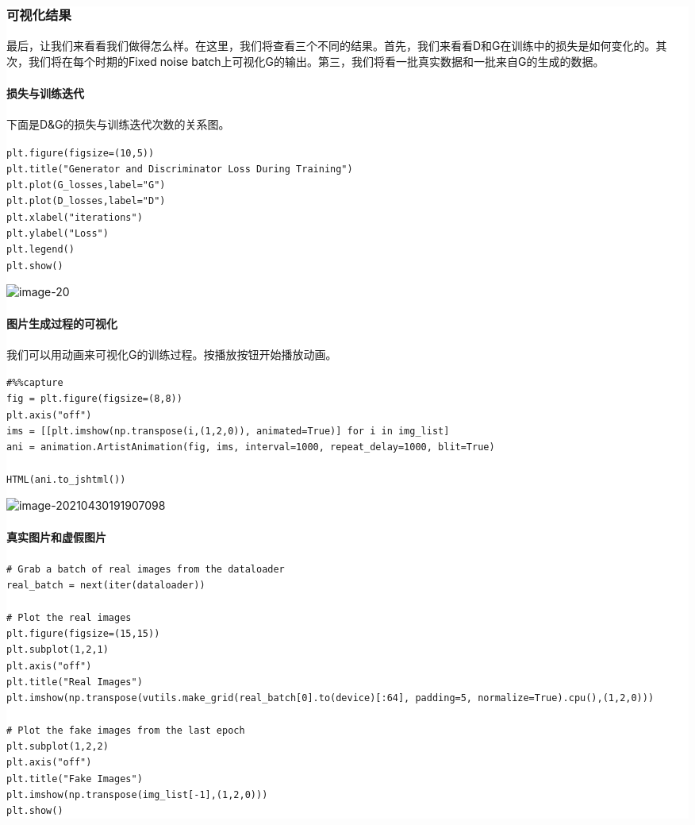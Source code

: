 ### 可视化结果

​		最后，让我们来看看我们做得怎么样。在这里，我们将查看三个不同的结果。首先，我们来看看D和G在训练中的损失是如何变化的。其次，我们将在每个时期的Fixed noise batch上可视化G的输出。第三，我们将看一批真实数据和一批来自G的生成的数据。

#### 损失与训练迭代

下面是D&G的损失与训练迭代次数的关系图。

```
plt.figure(figsize=(10,5))
plt.title("Generator and Discriminator Loss During Training")
plt.plot(G_losses,label="G")
plt.plot(D_losses,label="D")
plt.xlabel("iterations")
plt.ylabel("Loss")
plt.legend()
plt.show()
```

![image-20](https://gitee.com/shenhao-stu/picgo/raw/master/DataWhale/20210430191634.png)

#### 图片生成过程的可视化

我们可以用动画来可视化G的训练过程。按播放按钮开始播放动画。

```
#%%capture
fig = plt.figure(figsize=(8,8))
plt.axis("off")
ims = [[plt.imshow(np.transpose(i,(1,2,0)), animated=True)] for i in img_list]
ani = animation.ArtistAnimation(fig, ims, interval=1000, repeat_delay=1000, blit=True)

HTML(ani.to_jshtml())
```

![image-20210430191907098](https://gitee.com/shenhao-stu/picgo/raw/master/DataWhale/20210430191907.png)

#### 真实图片和虚假图片

```
# Grab a batch of real images from the dataloader
real_batch = next(iter(dataloader))

# Plot the real images
plt.figure(figsize=(15,15))
plt.subplot(1,2,1)
plt.axis("off")
plt.title("Real Images")
plt.imshow(np.transpose(vutils.make_grid(real_batch[0].to(device)[:64], padding=5, normalize=True).cpu(),(1,2,0)))

# Plot the fake images from the last epoch
plt.subplot(1,2,2)
plt.axis("off")
plt.title("Fake Images")
plt.imshow(np.transpose(img_list[-1],(1,2,0)))
plt.show()
```
